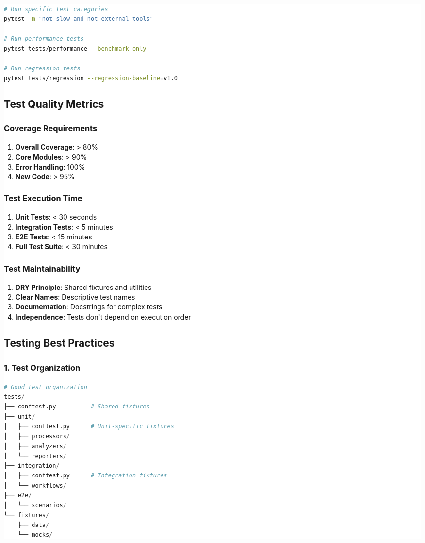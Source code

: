 ```bash
# Run specific test categories
pytest -m "not slow and not external_tools"

# Run performance tests
pytest tests/performance --benchmark-only

# Run regression tests
pytest tests/regression --regression-baseline=v1.0
```

## Test Quality Metrics

### Coverage Requirements

1. **Overall Coverage**: > 80%
2. **Core Modules**: > 90%
3. **Error Handling**: 100%
4. **New Code**: > 95%

### Test Execution Time

1. **Unit Tests**: < 30 seconds
2. **Integration Tests**: < 5 minutes
3. **E2E Tests**: < 15 minutes
4. **Full Test Suite**: < 30 minutes

### Test Maintainability

1. **DRY Principle**: Shared fixtures and utilities
2. **Clear Names**: Descriptive test names
3. **Documentation**: Docstrings for complex tests
4. **Independence**: Tests don't depend on execution order

## Testing Best Practices

### 1. Test Organization

```python
# Good test organization
tests/
├── conftest.py          # Shared fixtures
├── unit/
│   ├── conftest.py      # Unit-specific fixtures
│   ├── processors/
│   ├── analyzers/
│   └── reporters/
├── integration/
│   ├── conftest.py      # Integration fixtures
│   └── workflows/
├── e2e/
│   └── scenarios/
└── fixtures/
    ├── data/
    └── mocks/
```
